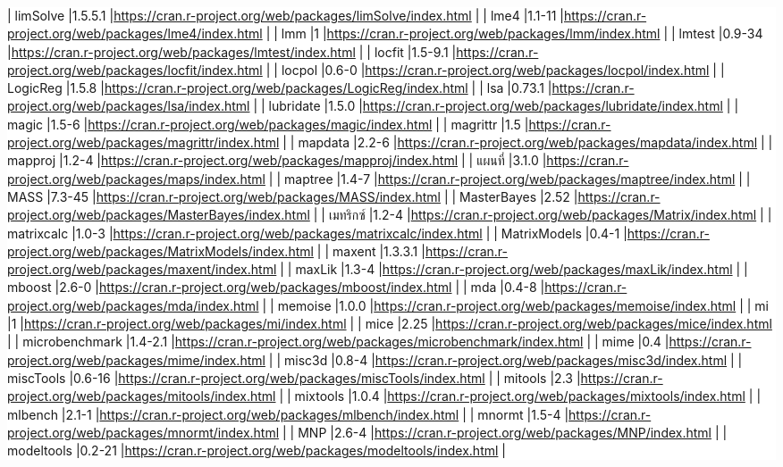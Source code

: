 | limSolve |1.5.5.1 |https://cran.r-project.org/web/packages/limSolve/index.html |
| lme4 |1.1-11 |https://cran.r-project.org/web/packages/lme4/index.html |
| lmm |1 |https://cran.r-project.org/web/packages/lmm/index.html |
| lmtest |0.9-34 |https://cran.r-project.org/web/packages/lmtest/index.html |
| locfit |1.5-9.1 |https://cran.r-project.org/web/packages/locfit/index.html |
| locpol |0.6-0 |https://cran.r-project.org/web/packages/locpol/index.html |
| LogicReg |1.5.8 |https://cran.r-project.org/web/packages/LogicReg/index.html |
| lsa |0.73.1 |https://cran.r-project.org/web/packages/lsa/index.html |
| lubridate |1.5.0 |https://cran.r-project.org/web/packages/lubridate/index.html |
| magic |1.5-6 |https://cran.r-project.org/web/packages/magic/index.html |
| magrittr |1.5 |https://cran.r-project.org/web/packages/magrittr/index.html |
| mapdata |2.2-6 |https://cran.r-project.org/web/packages/mapdata/index.html |
| mapproj |1.2-4 |https://cran.r-project.org/web/packages/mapproj/index.html |
| แผนที่ |3.1.0 |https://cran.r-project.org/web/packages/maps/index.html |
| maptree |1.4-7 |https://cran.r-project.org/web/packages/maptree/index.html |
| MASS |7.3-45 |https://cran.r-project.org/web/packages/MASS/index.html |
| MasterBayes |2.52 |https://cran.r-project.org/web/packages/MasterBayes/index.html |
| เมทริกซ์ |1.2-4 |https://cran.r-project.org/web/packages/Matrix/index.html |
| matrixcalc |1.0-3 |https://cran.r-project.org/web/packages/matrixcalc/index.html |
| MatrixModels |0.4-1 |https://cran.r-project.org/web/packages/MatrixModels/index.html |
| maxent |1.3.3.1 |https://cran.r-project.org/web/packages/maxent/index.html |
| maxLik |1.3-4 |https://cran.r-project.org/web/packages/maxLik/index.html |
| mboost |2.6-0 |https://cran.r-project.org/web/packages/mboost/index.html |
| mda |0.4-8 |https://cran.r-project.org/web/packages/mda/index.html |
| memoise |1.0.0 |https://cran.r-project.org/web/packages/memoise/index.html |
| mi |1 |https://cran.r-project.org/web/packages/mi/index.html |
| mice |2.25 |https://cran.r-project.org/web/packages/mice/index.html |
| microbenchmark |1.4-2.1 |https://cran.r-project.org/web/packages/microbenchmark/index.html |
| mime |0.4 |https://cran.r-project.org/web/packages/mime/index.html |
| misc3d |0.8-4 |https://cran.r-project.org/web/packages/misc3d/index.html |
| miscTools |0.6-16 |https://cran.r-project.org/web/packages/miscTools/index.html |
| mitools |2.3 |https://cran.r-project.org/web/packages/mitools/index.html |
| mixtools |1.0.4 |https://cran.r-project.org/web/packages/mixtools/index.html |
| mlbench |2.1-1 |https://cran.r-project.org/web/packages/mlbench/index.html |
| mnormt |1.5-4 |https://cran.r-project.org/web/packages/mnormt/index.html |
| MNP |2.6-4 |https://cran.r-project.org/web/packages/MNP/index.html |
| modeltools |0.2-21 |https://cran.r-project.org/web/packages/modeltools/index.html |